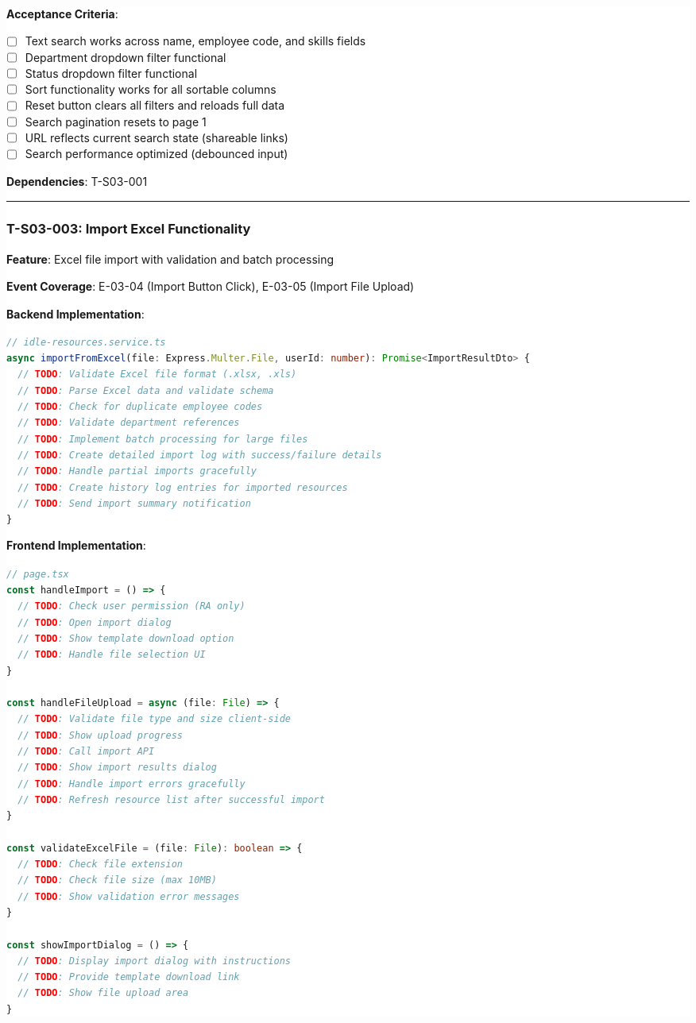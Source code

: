 **Acceptance Criteria**:
- [ ] Text search works across name, employee code, and skills fields
- [ ] Department dropdown filter functional
- [ ] Status dropdown filter functional  
- [ ] Sort functionality works for all sortable columns
- [ ] Reset button clears all filters and reloads full data
- [ ] Search pagination resets to page 1
- [ ] URL reflects current search state (shareable links)
- [ ] Search performance optimized (debounced input)

**Dependencies**: T-S03-001

---

### T-S03-003: Import Excel Functionality  
**Feature**: Excel file import with validation and batch processing

**Event Coverage**: E-03-04 (Import Button Click), E-03-05 (Import File Upload)

**Backend Implementation**:
```typescript
// idle-resources.service.ts
async importFromExcel(file: Express.Multer.File, userId: number): Promise<ImportResultDto> {
  // TODO: Validate Excel file format (.xlsx, .xls)
  // TODO: Parse Excel data and validate schema
  // TODO: Check for duplicate employee codes
  // TODO: Validate department references
  // TODO: Implement batch processing for large files
  // TODO: Create detailed import log with success/failure details
  // TODO: Handle partial imports gracefully
  // TODO: Create history log entries for imported resources
  // TODO: Send import summary notification
}
```

**Frontend Implementation**:
```typescript
// page.tsx
const handleImport = () => {
  // TODO: Check user permission (RA only)
  // TODO: Open import dialog
  // TODO: Show template download option
  // TODO: Handle file selection UI
}

const handleFileUpload = async (file: File) => {
  // TODO: Validate file type and size client-side
  // TODO: Show upload progress
  // TODO: Call import API
  // TODO: Show import results dialog
  // TODO: Handle import errors gracefully
  // TODO: Refresh resource list after successful import
}

const validateExcelFile = (file: File): boolean => {
  // TODO: Check file extension
  // TODO: Check file size (max 10MB)
  // TODO: Show validation error messages
}

const showImportDialog = () => {
  // TODO: Display import dialog with instructions
  // TODO: Provide template download link
  // TODO: Show file upload area
}
```
